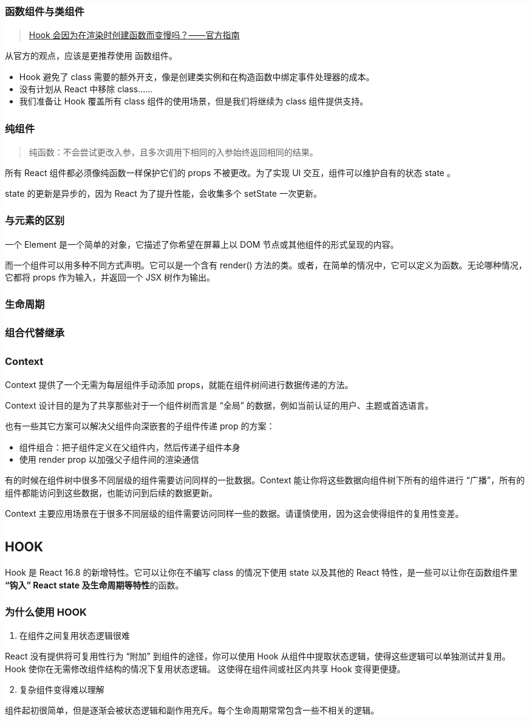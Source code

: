 ### 函数组件与类组件
> [Hook 会因为在渲染时创建函数而变慢吗？——官方指南](https://zh-hans.reactjs.org/docs/hooks-faq.html#are-hooks-slow-because-of-creating-functions-in-render)

从官方的观点，应该是更推荐使用 函数组件。
- Hook 避免了 class 需要的额外开支，像是创建类实例和在构造函数中绑定事件处理器的成本。
- 没有计划从 React 中移除 class……
- 我们准备让 Hook 覆盖所有 class 组件的使用场景，但是我们将继续为 class 组件提供支持。

### 纯组件

> 纯函数：不会尝试更改入参，且多次调用下相同的入参始终返回相同的结果。

所有 React 组件都必须像纯函数一样保护它们的 props 不被更改。为了实现 UI 交互，组件可以维护自有的状态 state 。

state 的更新是异步的，因为 React 为了提升性能，会收集多个 setState 一次更新。

### 与元素的区别
一个 Element 是一个简单的对象，它描述了你希望在屏幕上以 DOM 节点或其他组件的形式呈现的内容。

而一个组件可以用多种不同方式声明。它可以是一个含有 render() 方法的类。或者，在简单的情况中，它可以定义为函数。无论哪种情况，它都将 props 作为输入，并返回一个 JSX 树作为输出。

### 生命周期

### 组合代替继承

### Context
Context 提供了一个无需为每层组件手动添加 props，就能在组件树间进行数据传递的方法。

Context 设计目的是为了共享那些对于一个组件树而言是 “全局” 的数据，例如当前认证的用户、主题或首选语言。

也有一些其它方案可以解决父组件向深嵌套的子组件传递 prop 的方案：

- 组件组合：把子组件定义在父组件内，然后传递子组件本身
- 使用 render prop 以加强父子组件间的渲染通信

有的时候在组件树中很多不同层级的组件需要访问同样的一批数据。Context 能让你将这些数据向组件树下所有的组件进行 “广播”，所有的组件都能访问到这些数据，也能访问到后续的数据更新。

Context 主要应用场景在于很多不同层级的组件需要访问同样一些的数据。请谨慎使用，因为这会使得组件的复用性变差。

## HOOK
Hook 是 React 16.8 的新增特性。它可以让你在不编写 class 的情况下使用 state 以及其他的 React 特性，是一些可以让你在函数组件里 **“钩入” React state 及生命周期等特性**的函数。


### 为什么使用 HOOK
1. 在组件之间复用状态逻辑很难

React 没有提供将可复用性行为 “附加” 到组件的途径，你可以使用 Hook 从组件中提取状态逻辑，使得这些逻辑可以单独测试并复用。Hook 使你在无需修改组件结构的情况下复用状态逻辑。 这使得在组件间或社区内共享 Hook 变得更便捷。

2. 复杂组件变得难以理解

组件起初很简单，但是逐渐会被状态逻辑和副作用充斥。每个生命周期常常包含一些不相关的逻辑。
